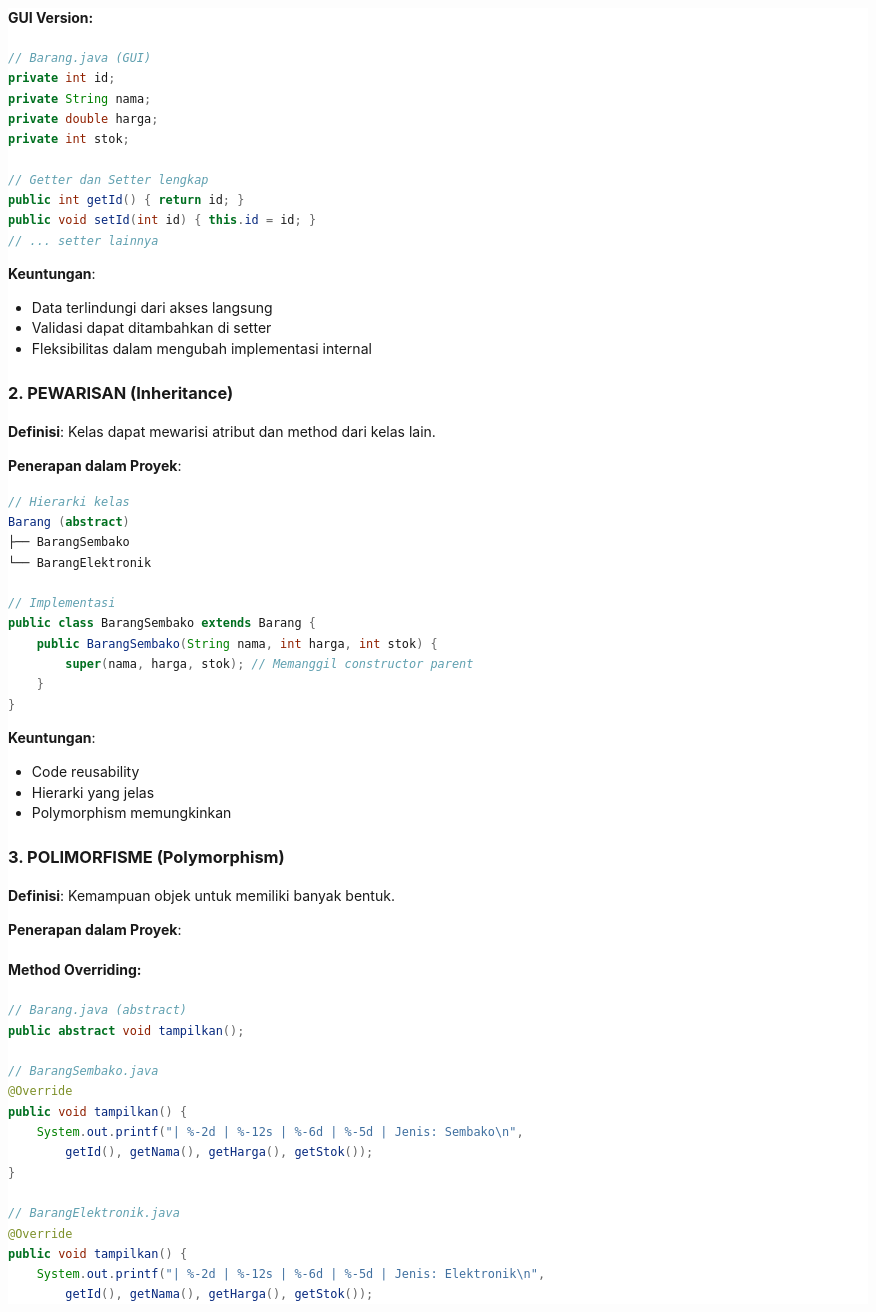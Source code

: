 #### GUI Version:
```java
// Barang.java (GUI)
private int id;
private String nama;
private double harga;
private int stok;

// Getter dan Setter lengkap
public int getId() { return id; }
public void setId(int id) { this.id = id; }
// ... setter lainnya
```

**Keuntungan**:
- Data terlindungi dari akses langsung
- Validasi dapat ditambahkan di setter
- Fleksibilitas dalam mengubah implementasi internal

### 2. PEWARISAN (Inheritance)

**Definisi**: Kelas dapat mewarisi atribut dan method dari kelas lain.

**Penerapan dalam Proyek**:

```java
// Hierarki kelas
Barang (abstract)
├── BarangSembako
└── BarangElektronik

// Implementasi
public class BarangSembako extends Barang {
    public BarangSembako(String nama, int harga, int stok) {
        super(nama, harga, stok); // Memanggil constructor parent
    }
}
```

**Keuntungan**:
- Code reusability
- Hierarki yang jelas
- Polymorphism memungkinkan

### 3. POLIMORFISME (Polymorphism)

**Definisi**: Kemampuan objek untuk memiliki banyak bentuk.

**Penerapan dalam Proyek**:

#### Method Overriding:
```java
// Barang.java (abstract)
public abstract void tampilkan();

// BarangSembako.java
@Override
public void tampilkan() {
    System.out.printf("| %-2d | %-12s | %-6d | %-5d | Jenis: Sembako\n",
        getId(), getNama(), getHarga(), getStok());
}

// BarangElektronik.java
@Override
public void tampilkan() {
    System.out.printf("| %-2d | %-12s | %-6d | %-5d | Jenis: Elektronik\n",
        getId(), getNama(), getHarga(), getStok());
```